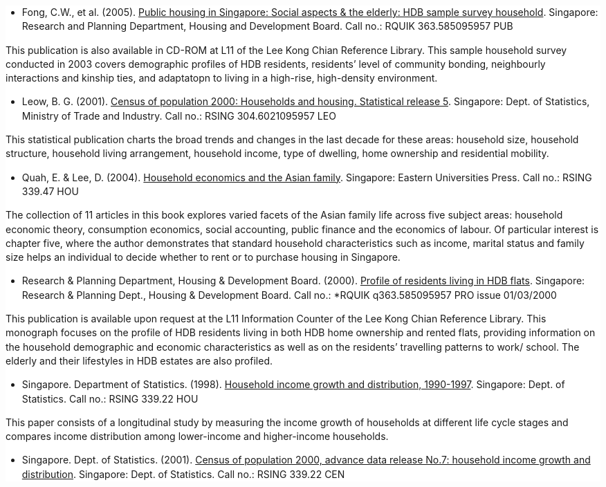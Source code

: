 
* Fong, C.W., et al. (2005). [Public housing in Singapore: Social aspects & the elderly: HDB sample survey household](http://eservice.nlb.gov.sg/item_holding.aspx?bid=12545645). Singapore: Research and Planning Department, Housing and Development Board.
Call no.: RQUIK 363.585095957 PUB

This publication is also available in CD-ROM at L11 of the Lee Kong Chian Reference Library. This sample household survey conducted in 2003 covers demographic profiles of HDB residents, residents’ level of community bonding, neighbourly interactions and kinship ties, and adaptatopn to living in a high-rise, high-density environment.
 

* Leow, B. G. (2001). [Census of population 2000: Households and housing. Statistical release 5](http://eservice.nlb.gov.sg/item_holding.aspx?bid=10920640). Singapore: Dept. of Statistics, Ministry of Trade and Industry.
Call no.: RSING 304.6021095957 LEO

This statistical publication charts the broad trends and changes in the last decade for these areas: household size, household structure, household living arrangement, household income, type of dwelling, home ownership and residential mobility.
 

* Quah, E. & Lee, D. (2004). [Household economics and the Asian family](http://eservice.nlb.gov.sg/item_holding.aspx?bid=12275910). Singapore: Eastern Universities Press.
Call no.: RSING 339.47 HOU

The collection of 11 articles in this book explores varied facets of the Asian family life across five subject areas: household economic theory, consumption economics, social accounting, public finance and the economics of labour. Of particular interest is chapter five, where the author demonstrates that standard household characteristics such as income, marital status and family size helps an individual to decide whether to rent or to purchase housing in Singapore.
 

* Research & Planning Department, Housing & Development Board. (2000). [Profile of residents living in HDB flats](http://eservice.nlb.gov.sg/item_holding.aspx?bid=9848983). Singapore: Research & Planning Dept., Housing & Development Board.
Call no.: *RQUIK q363.585095957 PRO issue 01/03/2000

This publication is available upon request at the L11 Information Counter of the Lee Kong Chian Reference Library. This monograph focuses on the profile of HDB residents living in both HDB home ownership and rented flats, providing information on the household demographic and economic characteristics as well as on the residents’ travelling patterns to work/ school. The elderly and their lifestyles in HDB estates are also profiled.
 

* Singapore. Department of Statistics. (1998). [Household income growth and distribution, 1990-1997](http://eservice.nlb.gov.sg/item_holding.aspx?bid=9311423). Singapore: Dept. of Statistics.
Call no.: RSING 339.22 HOU

This paper consists of a longitudinal study by measuring the income growth of households at different life cycle stages and compares income distribution among lower-income and higher-income households.
 

* Singapore. Dept. of Statistics. (2001). [Census of population 2000, advance data release No.7: household income growth and distribution](http://eservice.nlb.gov.sg/item_holding.aspx?bid=10167959). Singapore: Dept. of Statistics.
Call no.: RSING 339.22 CEN
